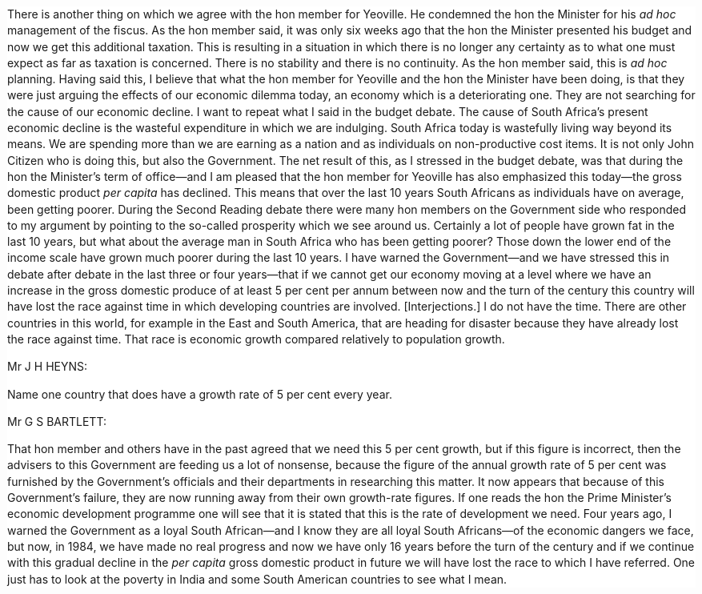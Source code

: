 <p>There is another thing on which we agree with the hon member for Yeoville. He condemned the hon the Minister for his <i>ad hoc</i> management of the fiscus. As the hon member said, it was only six weeks ago that the hon the Minister presented his budget and now we get this additional taxation. This is resulting in a situation in which there is no longer any certainty as to what one must expect as far as taxation is concerned. There is no stability and there is no continuity. As the hon member said, this is <i>ad hoc</i> planning. Having said this, I believe that what the hon member for Yeoville and the hon the Minister have been doing, is that they were just arguing the effects of our economic dilemma today, an economy which is a deteriorating one. They are not searching for the cause of our economic decline. I want to repeat what I said in the budget debate. The cause of South Africa&#x2019;s present economic decline is the wasteful expenditure in which we are indulging. South Africa today is wastefully living way beyond its means. We are spending more than we are earning as a nation and as individuals on non-productive cost items. It is not only John Citizen who is doing this, but also the Government. The net result of this, as I stressed in the budget debate, was that during the hon the Minister&#x2019;s term of office&#x2014;and I am pleased that the hon member for Yeoville has also emphasized this today&#x2014;the gross domestic <span class="col_563-564" refersTo="page_0296"/>product <i>per capita</i> has declined. This means that over the last 10 years South Africans as individuals have on average, been getting poorer. During the Second Reading debate there were many hon members on the Government side who responded to my argument by pointing to the so-called prosperity which we see around us. Certainly a lot of people have grown fat in the last 10 years, but what about the average man in South Africa who has been getting poorer? Those down the lower end of the income scale have grown much poorer during the last 10 years. I have warned the Government&#x2014;and we have stressed this in debate after debate in the last three or four years&#x2014;that if we cannot get our economy moving at a level where we have an increase in the gross domestic produce of at least 5 per cent per annum between now and the turn of the century this country will have lost the race against time in which developing countries are involved. [Interjections.] I do not have the time. There are other countries in this world, for example in the East and South America, that are heading for disaster because they have already lost the race against time. That race is economic growth compared relatively to population growth.</p>

</speech>

<speech by="#heyns">

<from>Mr <person refersTo="hansard_za">J H HEYNS</person>:</from>

<p>Name one country that does have a growth rate of 5 per cent every year.</p>

</speech>

<speech by="#bartlett">

<from>Mr <person refersTo="hansard_za">G S BARTLETT</person>:</from>

<p>That hon member and others have in the past agreed that we need this 5 per cent growth, but if this figure is incorrect, then the advisers to this Government are feeding us a lot of nonsense, because the figure of the annual growth rate of 5 per cent was furnished by the Government&#x2019;s officials and their departments in researching this matter. It now appears that because of this Government&#x2019;s failure, they are now running away from their own growth-rate figures. If one reads the hon the Prime Minister&#x2019;s economic development programme one will see that it is stated that this is the rate of development we need. Four years ago, I warned the Government as a loyal South African&#x2014;and I know they are all loyal South Africans&#x2014;of the economic dangers we face, but now, in 1984, we have made no real progress and now we have only 16 years before the turn of the century and if we continue with this gradual decline in the <i>per capita</i> gross domestic product in future we will have lost the race to which I have referred. One just has to look at the poverty in India and some South American countries to see what I mean.</p>
